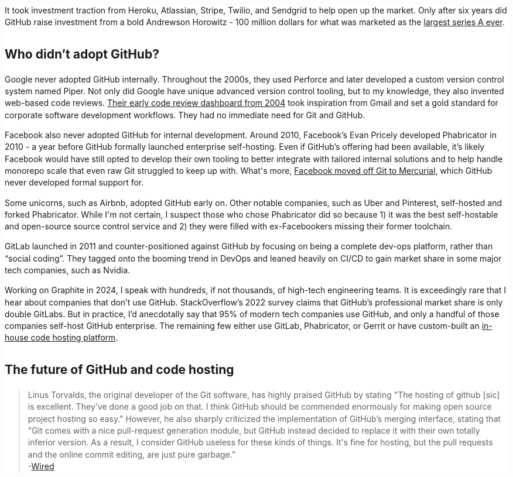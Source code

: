 It took investment traction from Heroku, Atlassian, Stripe, Twilio, and Sendgrid to help open up the market. Only after six years did GitHub raise investment from a bold Andrewson Horowitz - 100 million dollars for what was marketed as the [largest series A ever](https://www.forecastr.co/blog/the-largest-series-a-funding-rounds-in-history-5-awesome-stories#:~:text=GitHub%20was%20founded%20in%20San,ever%20written%20at%20that%20time).

## Who didn’t adopt GitHub?[](https://graphite.dev/blog/github-monopoly-on-code-hosting#who-didnt-adopt-github)

Google never adopted GitHub internally. Throughout the 2000s, they used Perforce and later developed a custom version control system named Piper. Not only did Google have unique advanced version control tooling, but to my knowledge, they also invented web-based code reviews. [Their early code review dashboard from 2004](https://www.youtube.com/watch?v=sMql3Di4Kgc) took inspiration from Gmail and set a gold standard for corporate software development workflows. They had no immediate need for Git and GitHub.

Facebook also never adopted GitHub for internal development. Around 2010, Facebook’s Evan Pricely developed Phabricator in 2010 - a year before GitHub formally launched enterprise self-hosting. Even if GitHub’s offering had been available, it’s likely Facebook would have still opted to develop their own tooling to better integrate with tailored internal solutions and to help handle monorepo scale that even raw Git struggled to keep up with. What's more, [Facebook moved off Git to Mercurial](https://graphite.dev/blog/why-facebook-doesnt-use-git), which GitHub never developed formal support for.

Some unicorns, such as Airbnb, adopted GitHub early on. Other notable companies, such as Uber and Pinterest, self-hosted and forked Phabricator. While I'm not certain, I suspect those who chose Phabricator did so because 1) it was the best self-hostable and open-source source control service and 2) they were filled with ex-Facebookers missing their former toolchain.

GitLab launched in 2011 and counter-positioned against GitHub by focusing on being a complete dev-ops platform, rather than “social coding”. They tagged onto the booming trend in DevOps and leaned heavily on CI/CD to gain market share in some major tech companies, such as Nvidia.

Working on Graphite in 2024, I speak with hundreds, if not thousands, of high-tech engineering teams. It is exceedingly rare that I hear about companies that don’t use GitHub. StackOverflow’s 2022 survey claims that GitHub’s professional market share is only double GitLabs. But in practice, I’d anecdotally say that 95% of modern tech companies use GitHub, and only a handful of those companies self-host GitHub enterprise. The remaining few either use GitLab, Phabricator, or Gerrit or have custom-built an [in-house code hosting platform](https://survey.stackoverflow.co/2022#section-version-control-version-control-platforms).

## The future of GitHub and code hosting[](https://graphite.dev/blog/github-monopoly-on-code-hosting#the-future-of-github-and-code-hosting)

> Linus Torvalds, the original developer of the Git software, has highly praised GitHub by stating "The hosting of github \[sic\] is excellent. They've done a good job on that. I think GitHub should be commended enormously for making open source project hosting so easy." However, he also sharply criticized the implementation of GitHub’s merging interface, stating that "Git comes with a nice pull-request generation module, but GitHub instead decided to replace it with their own totally inferior version. As a result, I consider GitHub useless for these kinds of things. It's fine for hosting, but the pull requests and the online commit editing, are just pure garbage."  
> \-[Wired](https://www.wired.com/2012/05/torvalds-github/)
